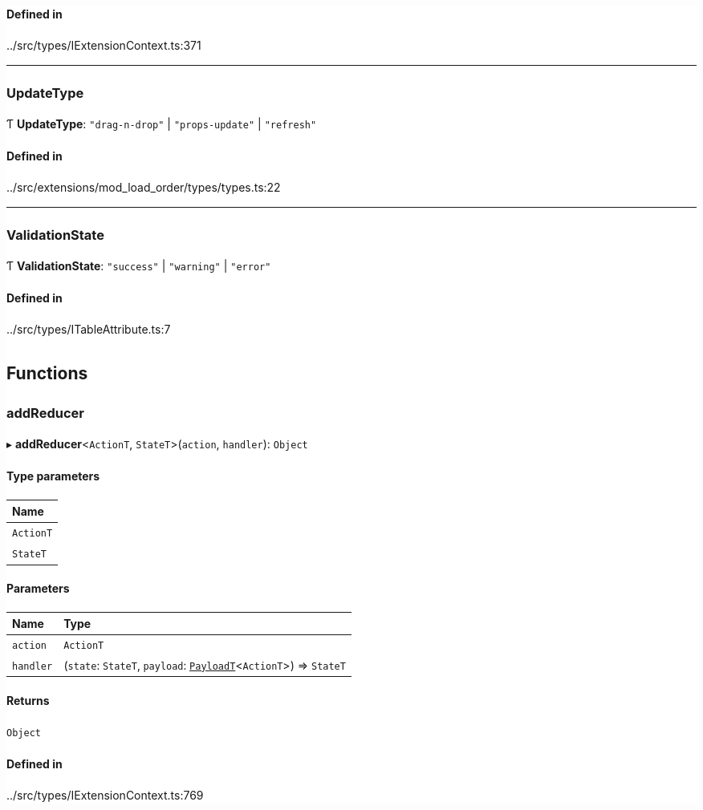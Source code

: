 #### Defined in

../src/types/IExtensionContext.ts:371

___

### UpdateType

Ƭ **UpdateType**: ``"drag-n-drop"`` \| ``"props-update"`` \| ``"refresh"``

#### Defined in

../src/extensions/mod_load_order/types/types.ts:22

___

### ValidationState

Ƭ **ValidationState**: ``"success"`` \| ``"warning"`` \| ``"error"``

#### Defined in

../src/types/ITableAttribute.ts:7

## Functions

### addReducer

▸ **addReducer**<`ActionT`, `StateT`\>(`action`, `handler`): `Object`

#### Type parameters

| Name |
| :------ |
| `ActionT` |
| `StateT` |

#### Parameters

| Name | Type |
| :------ | :------ |
| `action` | `ActionT` |
| `handler` | (`state`: `StateT`, `payload`: [`PayloadT`](types.md#payloadt)<`ActionT`\>) => `StateT` |

#### Returns

`Object`

#### Defined in

../src/types/IExtensionContext.ts:769
